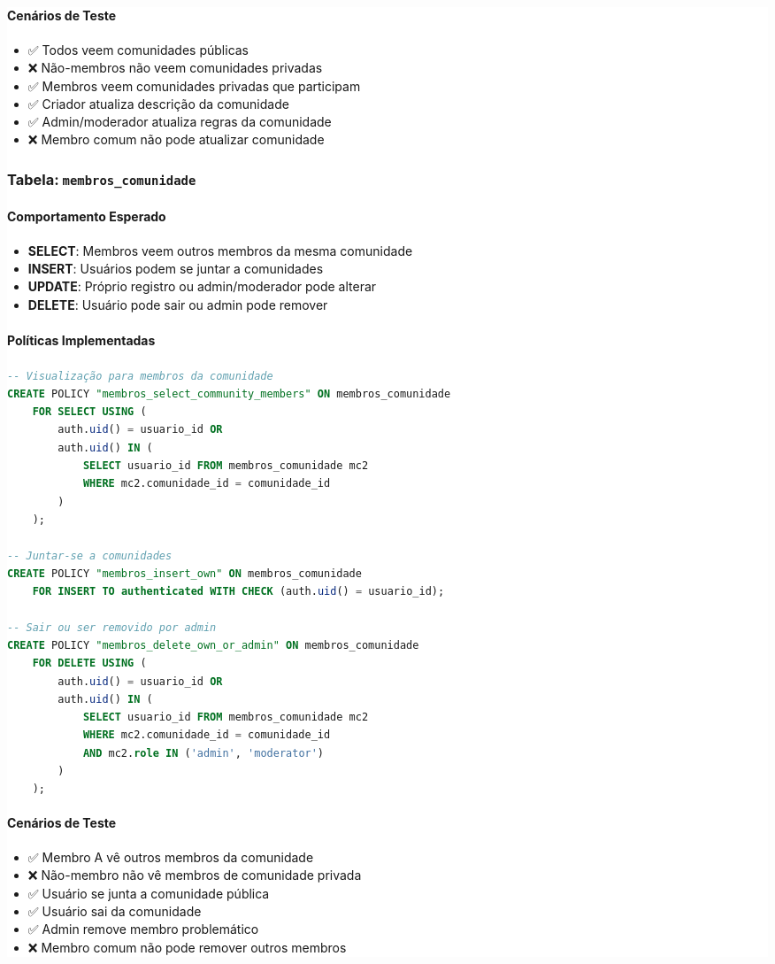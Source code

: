 #### Cenários de Teste
- ✅ Todos veem comunidades públicas
- ❌ Não-membros não veem comunidades privadas
- ✅ Membros veem comunidades privadas que participam
- ✅ Criador atualiza descrição da comunidade
- ✅ Admin/moderador atualiza regras da comunidade
- ❌ Membro comum não pode atualizar comunidade

### Tabela: `membros_comunidade`

#### Comportamento Esperado
- **SELECT**: Membros veem outros membros da mesma comunidade
- **INSERT**: Usuários podem se juntar a comunidades
- **UPDATE**: Próprio registro ou admin/moderador pode alterar
- **DELETE**: Usuário pode sair ou admin pode remover

#### Políticas Implementadas
```sql
-- Visualização para membros da comunidade
CREATE POLICY "membros_select_community_members" ON membros_comunidade
    FOR SELECT USING (
        auth.uid() = usuario_id OR
        auth.uid() IN (
            SELECT usuario_id FROM membros_comunidade mc2 
            WHERE mc2.comunidade_id = comunidade_id
        )
    );

-- Juntar-se a comunidades
CREATE POLICY "membros_insert_own" ON membros_comunidade
    FOR INSERT TO authenticated WITH CHECK (auth.uid() = usuario_id);

-- Sair ou ser removido por admin
CREATE POLICY "membros_delete_own_or_admin" ON membros_comunidade
    FOR DELETE USING (
        auth.uid() = usuario_id OR
        auth.uid() IN (
            SELECT usuario_id FROM membros_comunidade mc2 
            WHERE mc2.comunidade_id = comunidade_id 
            AND mc2.role IN ('admin', 'moderator')
        )
    );
```

#### Cenários de Teste
- ✅ Membro A vê outros membros da comunidade
- ❌ Não-membro não vê membros de comunidade privada
- ✅ Usuário se junta a comunidade pública
- ✅ Usuário sai da comunidade
- ✅ Admin remove membro problemático
- ❌ Membro comum não pode remover outros membros
